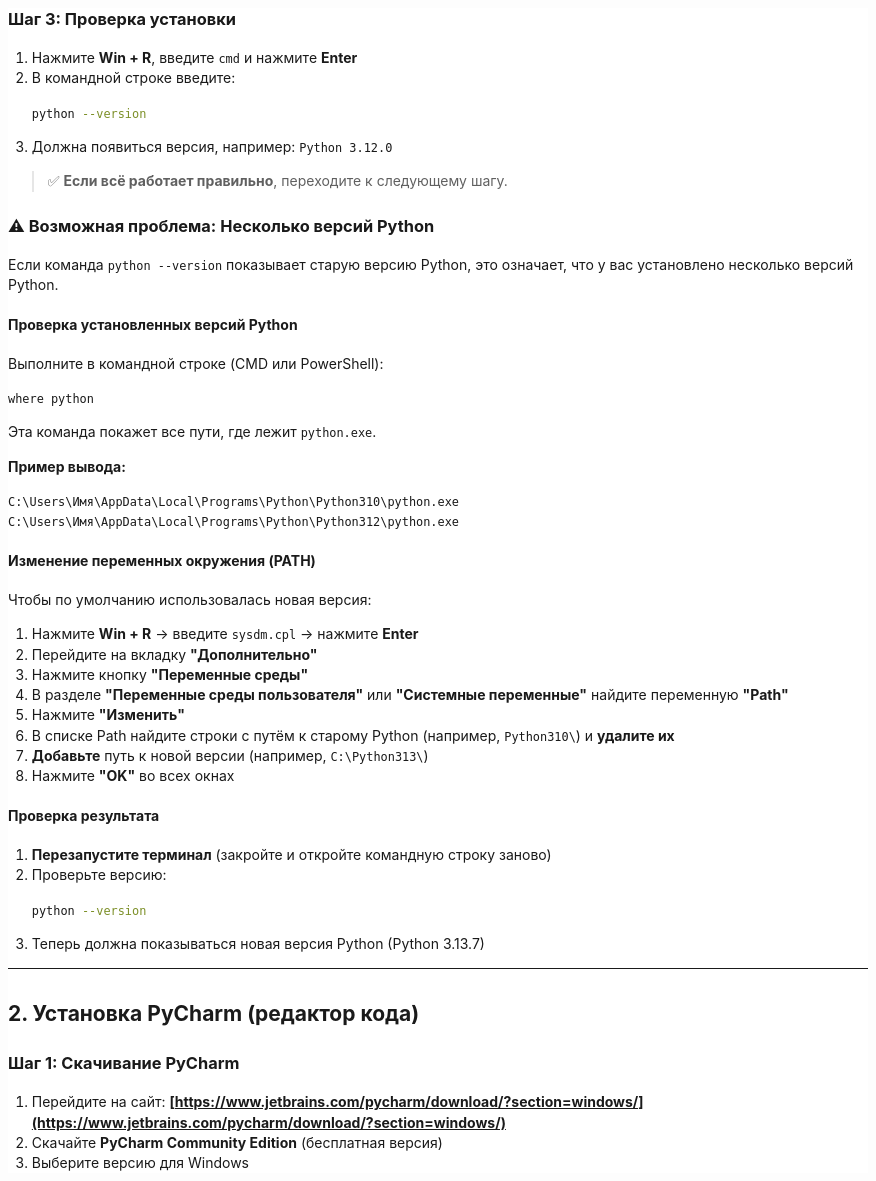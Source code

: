 ### Шаг 3: Проверка установки
1. Нажмите **Win + R**, введите `cmd` и нажмите **Enter**
2. В командной строке введите:
   ```bash
   python --version
   ```
3. Должна появиться версия, например: `Python 3.12.0`

> ✅ **Если всё работает правильно**, переходите к следующему шагу.

### ⚠️ Возможная проблема: Несколько версий Python

Если команда `python --version` показывает старую версию Python, это означает, что у вас установлено несколько версий Python.

#### Проверка установленных версий Python
Выполните в командной строке (CMD или PowerShell):
```bash
where python
```
Эта команда покажет все пути, где лежит `python.exe`.

**Пример вывода:**
```
C:\Users\Имя\AppData\Local\Programs\Python\Python310\python.exe
C:\Users\Имя\AppData\Local\Programs\Python\Python312\python.exe
```

#### Изменение переменных окружения (PATH)

Чтобы по умолчанию использовалась новая версия:

1. Нажмите **Win + R** → введите `sysdm.cpl` → нажмите **Enter**
2. Перейдите на вкладку **"Дополнительно"**
3. Нажмите кнопку **"Переменные среды"**
4. В разделе **"Переменные среды пользователя"** или **"Системные переменные"** найдите переменную **"Path"**
5. Нажмите **"Изменить"**
6. В списке Path найдите строки с путём к старому Python (например, `Python310\`) и **удалите их**
7. **Добавьте** путь к новой версии (например, `C:\Python313\`)
8. Нажмите **"OK"** во всех окнах

#### Проверка результата
1. **Перезапустите терминал** (закройте и откройте командную строку заново)
2. Проверьте версию:
   ```bash
   python --version
   ```
3. Теперь должна показываться новая версия Python (Python 3.13.7)
---

## 2. Установка PyCharm (редактор кода)

### Шаг 1: Скачивание PyCharm
1. Перейдите на сайт: **[https://www.jetbrains.com/pycharm/download/?section=windows/](https://www.jetbrains.com/pycharm/download/?section=windows/)**
2. Скачайте **PyCharm Community Edition** (бесплатная версия)
3. Выберите версию для Windows
